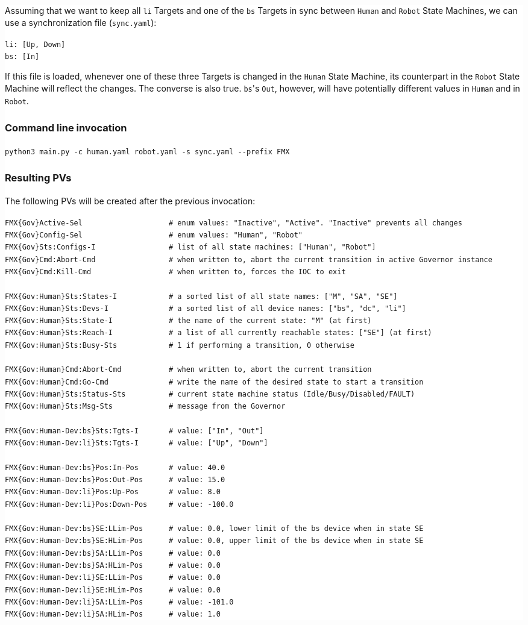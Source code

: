 Assuming that we want to keep all `li` Targets and one of the `bs` Targets in sync between `Human` and `Robot` State
Machines, we can use a synchronization file (`sync.yaml`):

    li: [Up, Down]
    bs: [In]

If this file is loaded, whenever one of these three Targets is changed in the `Human` State Machine, its counterpart
in the `Robot` State Machine will reflect the changes. The converse is also true. `bs`'s `Out`, however, will have
potentially different values in `Human` and in `Robot`.

### Command line invocation

    python3 main.py -c human.yaml robot.yaml -s sync.yaml --prefix FMX

### Resulting PVs

The following PVs will be created after the previous invocation:

    FMX{Gov}Active-Sel                    # enum values: "Inactive", "Active". "Inactive" prevents all changes
    FMX{Gov}Config-Sel                    # enum values: "Human", "Robot"
    FMX{Gov}Sts:Configs-I                 # list of all state machines: ["Human", "Robot"]
    FMX{Gov}Cmd:Abort-Cmd                 # when written to, abort the current transition in active Governor instance
    FMX{Gov}Cmd:Kill-Cmd                  # when written to, forces the IOC to exit

    FMX{Gov:Human}Sts:States-I            # a sorted list of all state names: ["M", "SA", "SE"]
    FMX{Gov:Human}Sts:Devs-I              # a sorted list of all device names: ["bs", "dc", "li"]
    FMX{Gov:Human}Sts:State-I             # the name of the current state: "M" (at first)
    FMX{Gov:Human}Sts:Reach-I             # a list of all currently reachable states: ["SE"] (at first)
    FMX{Gov:Human}Sts:Busy-Sts            # 1 if performing a transition, 0 otherwise

    FMX{Gov:Human}Cmd:Abort-Cmd           # when written to, abort the current transition
    FMX{Gov:Human}Cmd:Go-Cmd              # write the name of the desired state to start a transition
    FMX{Gov:Human}Sts:Status-Sts          # current state machine status (Idle/Busy/Disabled/FAULT)
    FMX{Gov:Human}Sts:Msg-Sts             # message from the Governor

    FMX{Gov:Human-Dev:bs}Sts:Tgts-I       # value: ["In", "Out"]
    FMX{Gov:Human-Dev:li}Sts:Tgts-I       # value: ["Up", "Down"]

    FMX{Gov:Human-Dev:bs}Pos:In-Pos       # value: 40.0
    FMX{Gov:Human-Dev:bs}Pos:Out-Pos      # value: 15.0
    FMX{Gov:Human-Dev:li}Pos:Up-Pos       # value: 8.0
    FMX{Gov:Human-Dev:li}Pos:Down-Pos     # value: -100.0

    FMX{Gov:Human-Dev:bs}SE:LLim-Pos      # value: 0.0, lower limit of the bs device when in state SE
    FMX{Gov:Human-Dev:bs}SE:HLim-Pos      # value: 0.0, upper limit of the bs device when in state SE
    FMX{Gov:Human-Dev:bs}SA:LLim-Pos      # value: 0.0
    FMX{Gov:Human-Dev:bs}SA:HLim-Pos      # value: 0.0
    FMX{Gov:Human-Dev:li}SE:LLim-Pos      # value: 0.0
    FMX{Gov:Human-Dev:li}SE:HLim-Pos      # value: 0.0
    FMX{Gov:Human-Dev:li}SA:LLim-Pos      # value: -101.0
    FMX{Gov:Human-Dev:li}SA:HLim-Pos      # value: 1.0

